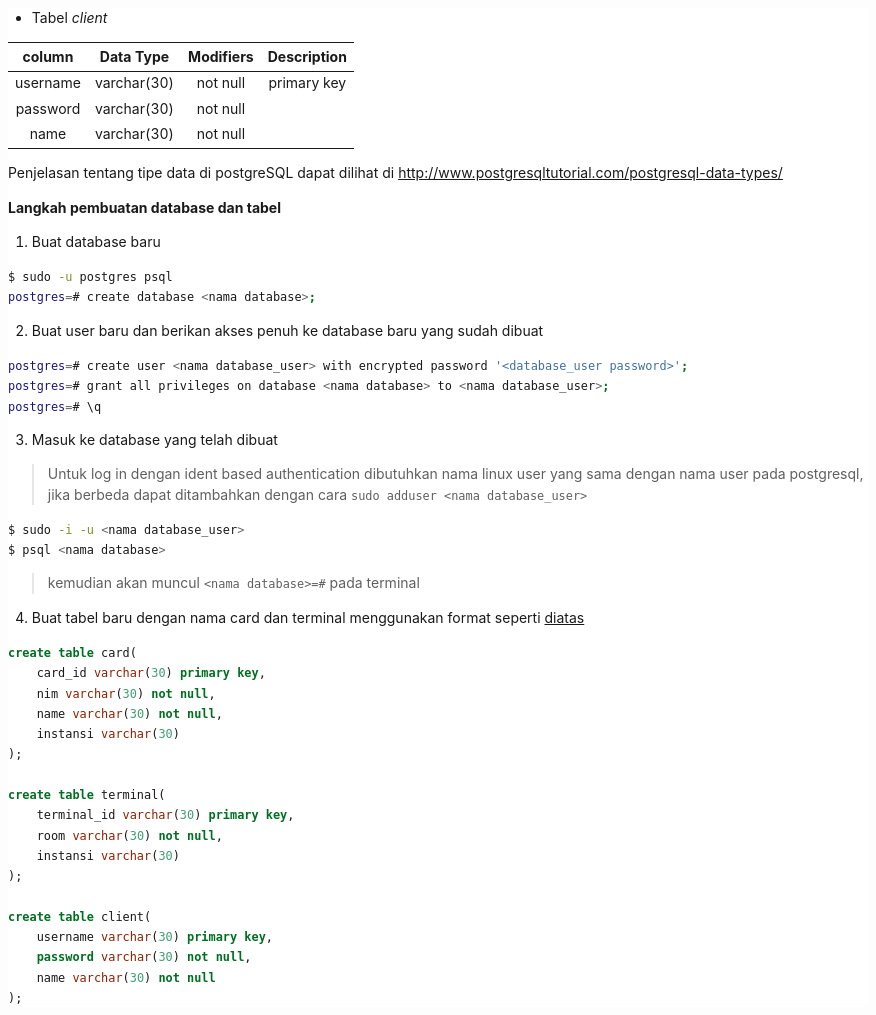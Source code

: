 - Tabel *client*

|column|Data Type|Modifiers|Description|
|:---:|:----:|:----:|:---:|
|username|varchar(30)|not null|primary key|
|password|varchar(30)|not null||
|name|varchar(30)|not null||

Penjelasan tentang tipe data di postgreSQL dapat dilihat di http://www.postgresqltutorial.com/postgresql-data-types/

**Langkah pembuatan database dan tabel**
1. Buat database baru
```sh
$ sudo -u postgres psql
postgres=# create database <nama database>;
```
2. Buat user baru dan berikan akses penuh ke database baru yang sudah dibuat
```sh
postgres=# create user <nama database_user> with encrypted password '<database_user password>';
postgres=# grant all privileges on database <nama database> to <nama database_user>;
postgres=# \q
```
3. Masuk ke database yang telah dibuat
>Untuk log in dengan ident based authentication dibutuhkan nama linux user yang sama dengan nama user pada postgresql, jika berbeda dapat ditambahkan dengan cara `sudo adduser <nama database_user>`

```sh
$ sudo -i -u <nama database_user>
$ psql <nama database>
```
>kemudian akan muncul `<nama database>=#` pada terminal
4. Buat tabel baru dengan nama card dan terminal menggunakan format seperti [diatas](#Database-postgreSQL)

```sql
create table card(
    card_id varchar(30) primary key,
    nim varchar(30) not null,
    name varchar(30) not null,
    instansi varchar(30)
);

create table terminal(
    terminal_id varchar(30) primary key,
    room varchar(30) not null,
    instansi varchar(30)
);

create table client(
    username varchar(30) primary key,
    password varchar(30) not null,
    name varchar(30) not null
);

```
